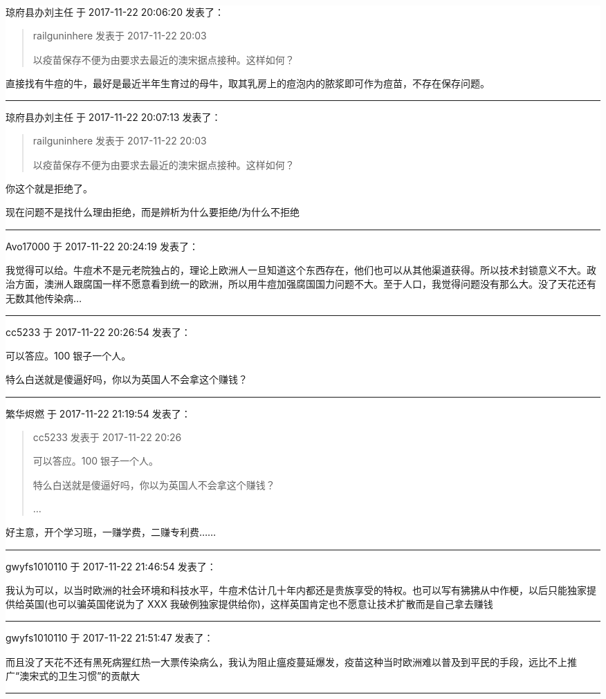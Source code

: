 琼府县办刘主任 于 2017-11-22 20:06:20 发表了：

> railguninhere 发表于 2017-11-22 20:03
>
> 以疫苗保存不便为由要求去最近的澳宋据点接种。这样如何？

直接找有牛痘的牛，最好是最近半年生育过的母牛，取其乳房上的痘泡内的脓浆即可作为痘苗，不存在保存问题。

---

琼府县办刘主任 于 2017-11-22 20:07:13 发表了：

> railguninhere 发表于 2017-11-22 20:03
>
> 以疫苗保存不便为由要求去最近的澳宋据点接种。这样如何？

你这个就是拒绝了。

现在问题不是找什么理由拒绝，而是辨析为什么要拒绝/为什么不拒绝

---

Avo17000 于 2017-11-22 20:24:19 发表了：

我觉得可以给。牛痘术不是元老院独占的，理论上欧洲人一旦知道这个东西存在，他们也可以从其他渠道获得。所以技术封锁意义不大。政治方面，澳洲人跟腐国一样不愿意看到统一的欧洲，所以用牛痘加强腐国国力问题不大。至于人口，我觉得问题没有那么大。没了天花还有无数其他传染病…

---

cc5233 于 2017-11-22 20:26:54 发表了：

可以答应。100 银子一个人。

特么白送就是傻逼好吗，你以为英国人不会拿这个赚钱？

---

繁华烬燃 于 2017-11-22 21:19:54 发表了：

> cc5233 发表于 2017-11-22 20:26
>
> 可以答应。100 银子一个人。
>
> 特么白送就是傻逼好吗，你以为英国人不会拿这个赚钱？
>
> ...

好主意，开个学习班，一赚学费，二赚专利费……

---

gwyfs1010110 于 2017-11-22 21:46:54 发表了：

我认为可以，以当时欧洲的社会环境和科技水平，牛痘术估计几十年内都还是贵族享受的特权。也可以写有狒狒从中作梗，以后只能独家提供给英国(也可以骗英国佬说为了 XXX 我破例独家提供给你)，这样英国肯定也不愿意让技术扩散而是自己拿去赚钱

---

gwyfs1010110 于 2017-11-22 21:51:47 发表了：

而且没了天花不还有黑死病猩红热一大票传染病么，我认为阻止瘟疫蔓延爆发，疫苗这种当时欧洲难以普及到平民的手段，远比不上推广“澳宋式的卫生习惯”的贡献大

---